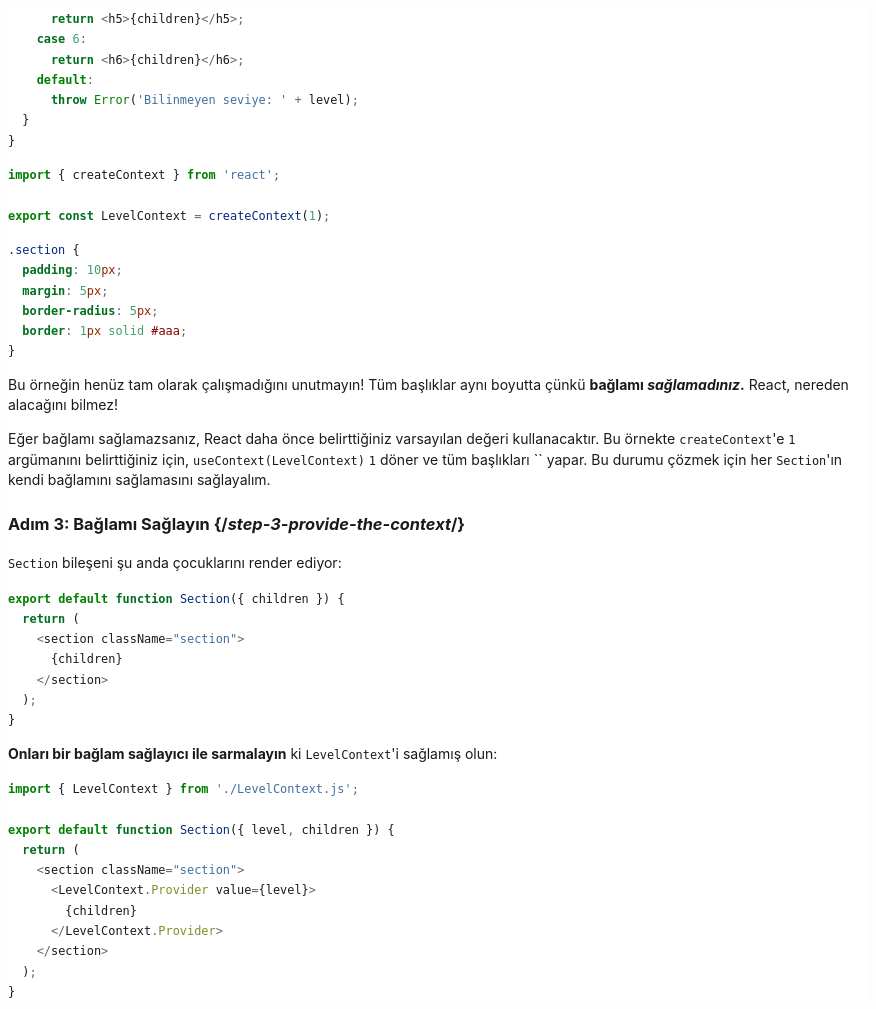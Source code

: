 ```js src/Heading.js
      return <h5>{children}</h5>;
    case 6:
      return <h6>{children}</h6>;
    default:
      throw Error('Bilinmeyen seviye: ' + level);
  }
}
```

```js src/LevelContext.js
import { createContext } from 'react';

export const LevelContext = createContext(1);
```

```css
.section {
  padding: 10px;
  margin: 5px;
  border-radius: 5px;
  border: 1px solid #aaa;
}
```



Bu örneğin henüz tam olarak çalışmadığını unutmayın! Tüm başlıklar aynı boyutta çünkü **bağlamı *sağlamadınız*.** React, nereden alacağını bilmez!

Eğer bağlamı sağlamazsanız, React daha önce belirttiğiniz varsayılan değeri kullanacaktır. Bu örnekte `createContext`'e `1` argümanını belirttiğiniz için, `useContext(LevelContext)` `1` döner ve tüm başlıkları `` yapar. Bu durumu çözmek için her `Section`'ın kendi bağlamını sağlamasını sağlayalım.

### Adım 3: Bağlamı Sağlayın {/*step-3-provide-the-context*/}

`Section` bileşeni şu anda çocuklarını render ediyor:

```js
export default function Section({ children }) {
  return (
    <section className="section">
      {children}
    </section>
  );
}
```

**Onları bir bağlam sağlayıcı ile sarmalayın** ki `LevelContext`'i sağlamış olun:

```js {1,6,8}
import { LevelContext } from './LevelContext.js';

export default function Section({ level, children }) {
  return (
    <section className="section">
      <LevelContext.Provider value={level}>
        {children}
      </LevelContext.Provider>
    </section>
  );
}
```
